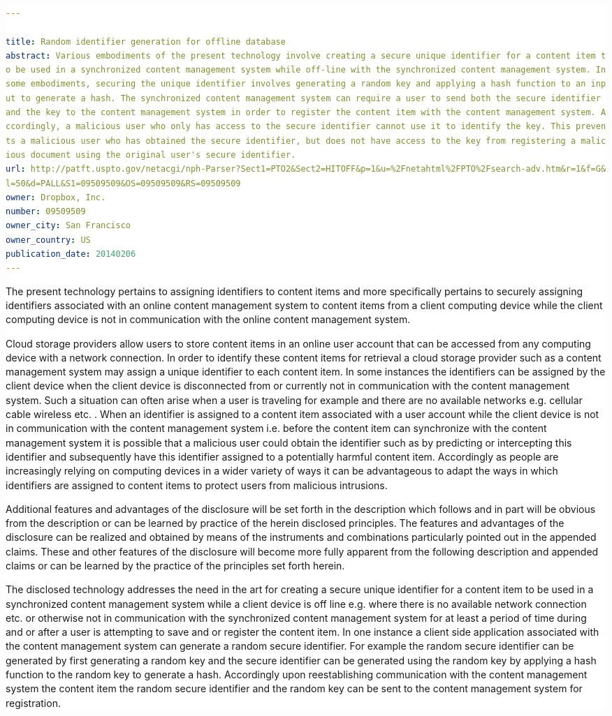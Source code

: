 ```yaml
---

title: Random identifier generation for offline database
abstract: Various embodiments of the present technology involve creating a secure unique identifier for a content item to be used in a synchronized content management system while off-line with the synchronized content management system. In some embodiments, securing the unique identifier involves generating a random key and applying a hash function to an input to generate a hash. The synchronized content management system can require a user to send both the secure identifier and the key to the content management system in order to register the content item with the content management system. Accordingly, a malicious user who only has access to the secure identifier cannot use it to identify the key. This prevents a malicious user who has obtained the secure identifier, but does not have access to the key from registering a malicious document using the original user's secure identifier.
url: http://patft.uspto.gov/netacgi/nph-Parser?Sect1=PTO2&Sect2=HITOFF&p=1&u=%2Fnetahtml%2FPTO%2Fsearch-adv.htm&r=1&f=G&l=50&d=PALL&S1=09509509&OS=09509509&RS=09509509
owner: Dropbox, Inc.
number: 09509509
owner_city: San Francisco
owner_country: US
publication_date: 20140206
---
```

The present technology pertains to assigning identifiers to content items and more specifically pertains to securely assigning identifiers associated with an online content management system to content items from a client computing device while the client computing device is not in communication with the online content management system.

Cloud storage providers allow users to store content items in an online user account that can be accessed from any computing device with a network connection. In order to identify these content items for retrieval a cloud storage provider such as a content management system may assign a unique identifier to each content item. In some instances the identifiers can be assigned by the client device when the client device is disconnected from or currently not in communication with the content management system. Such a situation can often arise when a user is traveling for example and there are no available networks e.g. cellular cable wireless etc. . When an identifier is assigned to a content item associated with a user account while the client device is not in communication with the content management system i.e. before the content item can synchronize with the content management system it is possible that a malicious user could obtain the identifier such as by predicting or intercepting this identifier and subsequently have this identifier assigned to a potentially harmful content item. Accordingly as people are increasingly relying on computing devices in a wider variety of ways it can be advantageous to adapt the ways in which identifiers are assigned to content items to protect users from malicious intrusions.

Additional features and advantages of the disclosure will be set forth in the description which follows and in part will be obvious from the description or can be learned by practice of the herein disclosed principles. The features and advantages of the disclosure can be realized and obtained by means of the instruments and combinations particularly pointed out in the appended claims. These and other features of the disclosure will become more fully apparent from the following description and appended claims or can be learned by the practice of the principles set forth herein.

The disclosed technology addresses the need in the art for creating a secure unique identifier for a content item to be used in a synchronized content management system while a client device is off line e.g. where there is no available network connection etc. or otherwise not in communication with the synchronized content management system for at least a period of time during and or after a user is attempting to save and or register the content item. In one instance a client side application associated with the content management system can generate a random secure identifier. For example the random secure identifier can be generated by first generating a random key and the secure identifier can be generated using the random key by applying a hash function to the random key to generate a hash. Accordingly upon reestablishing communication with the content management system the content item the random secure identifier and the random key can be sent to the content management system for registration.
